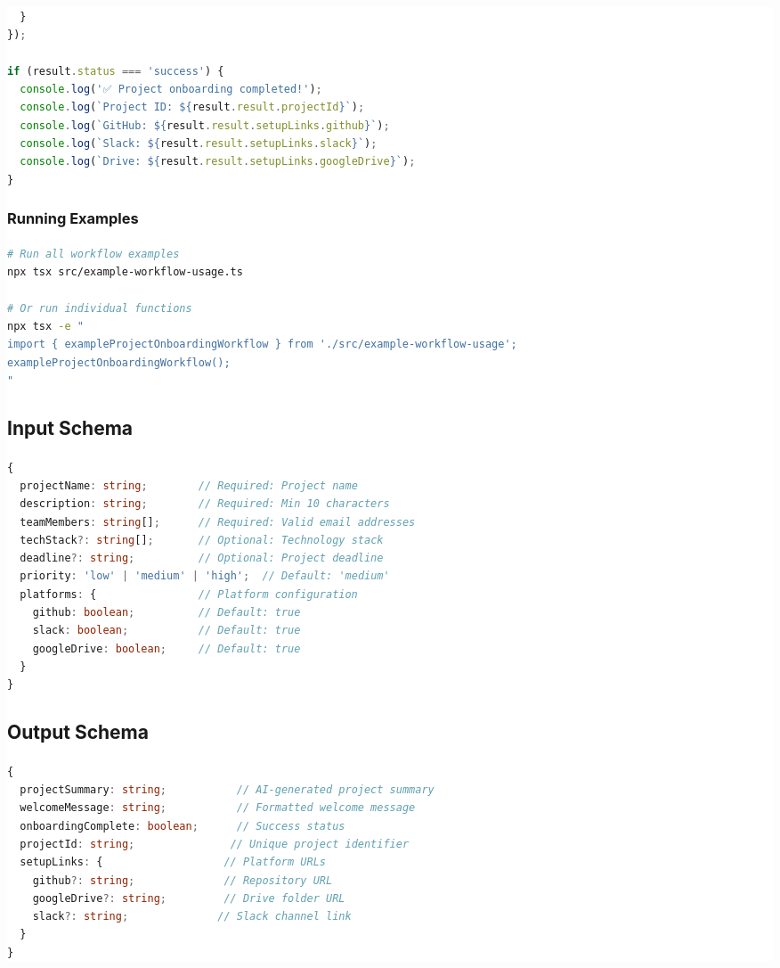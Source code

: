 ```typescript
  }
});

if (result.status === 'success') {
  console.log('✅ Project onboarding completed!');
  console.log(`Project ID: ${result.result.projectId}`);
  console.log(`GitHub: ${result.result.setupLinks.github}`);
  console.log(`Slack: ${result.result.setupLinks.slack}`);
  console.log(`Drive: ${result.result.setupLinks.googleDrive}`);
}
```

### Running Examples

```bash
# Run all workflow examples
npx tsx src/example-workflow-usage.ts

# Or run individual functions
npx tsx -e "
import { exampleProjectOnboardingWorkflow } from './src/example-workflow-usage';
exampleProjectOnboardingWorkflow();
"
```

## Input Schema

```typescript
{
  projectName: string;        // Required: Project name
  description: string;        // Required: Min 10 characters
  teamMembers: string[];      // Required: Valid email addresses
  techStack?: string[];       // Optional: Technology stack
  deadline?: string;          // Optional: Project deadline
  priority: 'low' | 'medium' | 'high';  // Default: 'medium'
  platforms: {                // Platform configuration
    github: boolean;          // Default: true
    slack: boolean;           // Default: true
    googleDrive: boolean;     // Default: true
  }
}
```

## Output Schema

```typescript
{
  projectSummary: string;           // AI-generated project summary
  welcomeMessage: string;           // Formatted welcome message
  onboardingComplete: boolean;      // Success status
  projectId: string;               // Unique project identifier
  setupLinks: {                   // Platform URLs
    github?: string;              // Repository URL
    googleDrive?: string;         // Drive folder URL
    slack?: string;              // Slack channel link
  }
}
```
